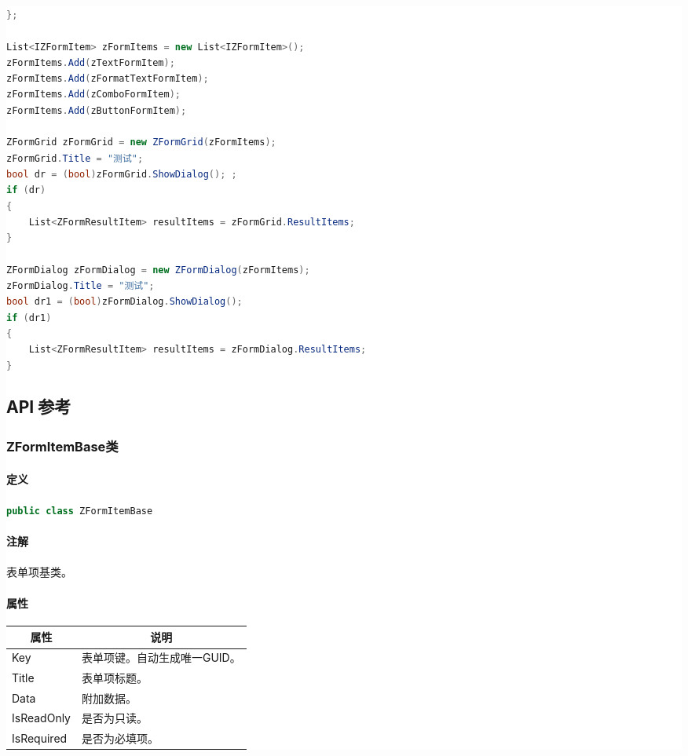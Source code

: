 ```csharp
};

List<IZFormItem> zFormItems = new List<IZFormItem>();
zFormItems.Add(zTextFormItem);
zFormItems.Add(zFormatTextFormItem);
zFormItems.Add(zComboFormItem);
zFormItems.Add(zButtonFormItem);

ZFormGrid zFormGrid = new ZFormGrid(zFormItems);
zFormGrid.Title = "测试";
bool dr = (bool)zFormGrid.ShowDialog(); ;
if (dr)
{
    List<ZFormResultItem> resultItems = zFormGrid.ResultItems;
}

ZFormDialog zFormDialog = new ZFormDialog(zFormItems);
zFormDialog.Title = "测试";
bool dr1 = (bool)zFormDialog.ShowDialog();
if (dr1)
{
    List<ZFormResultItem> resultItems = zFormDialog.ResultItems;
}
```



## API 参考

### ZFormItemBase类

#### 定义

```csharp
public class ZFormItemBase
```

#### 注解

表单项基类。

#### 属性

| 属性       | 说明                         |
| ---------- | ---------------------------- |
| Key        | 表单项键。自动生成唯一GUID。 |
| Title      | 表单项标题。                 |
| Data       | 附加数据。                   |
| IsReadOnly | 是否为只读。                 |
| IsRequired | 是否为必填项。               |
